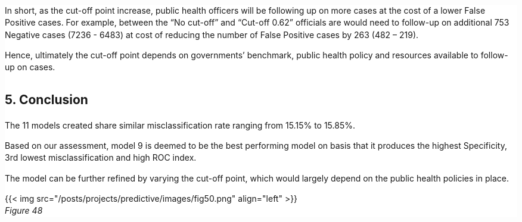 In short, as the cut-off point increase, public health officers will be following up on more cases at the cost of a lower False Positive cases. For example, between the “No cut-off” and “Cut-off 0.62” officials are would need to follow-up on additional 753 Negative cases (7236 - 6483) at cost of reducing the number of False Positive cases by 263 (482 – 219).  
  
Hence, ultimately the cut-off point depends on governments’ benchmark, public health policy and resources available to follow-up on cases.  


## 5. 	Conclusion  
The 11 models created share similar misclassification rate ranging from 15.15% to 15.85%.  

Based on our assessment, model 9 is deemed to be the best performing model on basis that it produces the highest Specificity, 3rd lowest misclassification and high ROC index.  

The model can be further refined by varying the cut-off point, which would largely depend on the public health policies in place.  

{{< img src="/posts/projects/predictive/images/fig50.png" align="left" >}}  
*Figure 48*